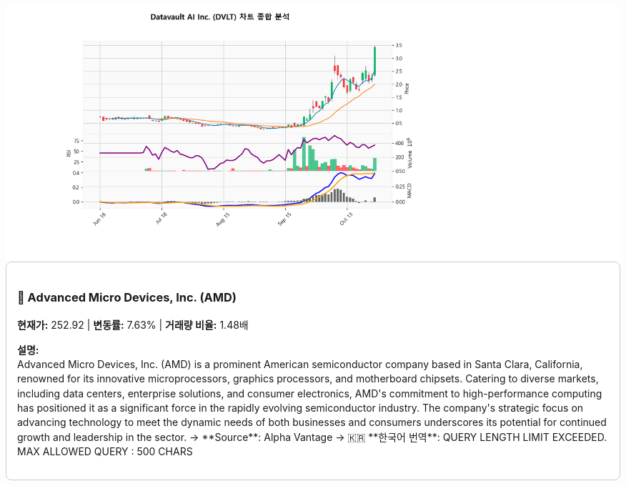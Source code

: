   <img src="/assets/chartimg/DVLT_expert_chart.png" style="width:100%;max-width:600px;height:auto;border-radius:4px;margin-top:10px;" />
</div>


<div style="border:1px solid #ccc;padding:15px;margin:10px 0;border-radius:8px;">
  <h3>🔹 Advanced Micro Devices, Inc. (AMD)</h3>
  <p><strong>현재가:</strong> 252.92 | <strong>변동률:</strong> 7.63% | <strong>거래량 비율:</strong> 1.48배</p>
  <p><strong>설명:</strong><br>Advanced Micro Devices, Inc. (AMD) is a prominent American semiconductor company based in Santa Clara, California, renowned for its innovative microprocessors, graphics processors, and motherboard chipsets. Catering to diverse markets, including data centers, enterprise solutions, and consumer electronics, AMD's commitment to high-performance computing has positioned it as a significant force in the rapidly evolving semiconductor industry. The company's strategic focus on advancing technology to meet the dynamic needs of both businesses and consumers underscores its potential for continued growth and leadership in the sector.
→ **Source**: Alpha Vantage
→ 🇰🇷 **한국어 번역**: QUERY LENGTH LIMIT EXCEEDED. MAX ALLOWED QUERY : 500 CHARS</p>